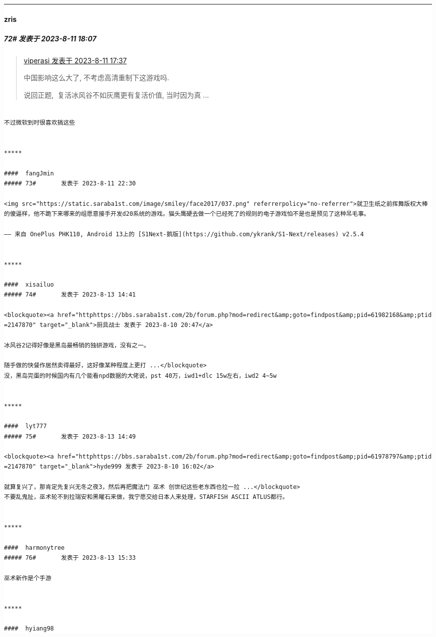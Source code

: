 
*****

####  zris  
##### 72#       发表于 2023-8-11 18:07

<blockquote><a href="httphttps://bbs.saraba1st.com/2b/forum.php?mod=redirect&amp;goto=findpost&amp;pid=61994722&amp;ptid=2147870" target="_blank">viperasi 发表于 2023-8-11 17:37</a>

中国影响这么大了, 不考虑高清重制下这游戏吗.

说回正题,  复活冰风谷不如灰鹰更有复活价值, 当时因为真 ...</blockquote>
```````这个看微软把

不过微软到时很喜欢搞这些


*****

####  fangJmin  
##### 73#       发表于 2023-8-11 22:30

<img src="https://static.saraba1st.com/image/smiley/face2017/037.png" referrerpolicy="no-referrer">就卫生纸之前挥舞版权大棒的傻逼样，他不跪下来哪来的组愿意接手开发d20系统的游戏。猫头鹰硬去做一个已经死了的规则的电子游戏怕不是也是预见了这种吊毛事。

—— 来自 OnePlus PHK110, Android 13上的 [S1Next-鹅版](https://github.com/ykrank/S1-Next/releases) v2.5.4


*****

####  xisailuo  
##### 74#       发表于 2023-8-13 14:41

<blockquote><a href="httphttps://bbs.saraba1st.com/2b/forum.php?mod=redirect&amp;goto=findpost&amp;pid=61982168&amp;ptid=2147870" target="_blank">厨具战士 发表于 2023-8-10 20:47</a>

冰风谷2记得好像是黑岛最畅销的独研游戏，没有之一。

随手做的快餐作居然卖得最好，这好像某种程度上更打 ...</blockquote>
没，黑岛完蛋的时候国内有几个能看npd数据的大佬说，pst 40万，iwd1+dlc 15w左右，iwd2 4~5w


*****

####  lyt777  
##### 75#       发表于 2023-8-13 14:49

<blockquote><a href="httphttps://bbs.saraba1st.com/2b/forum.php?mod=redirect&amp;goto=findpost&amp;pid=61978797&amp;ptid=2147870" target="_blank">hyde999 发表于 2023-8-10 16:02</a>

就算复兴了，那肯定先复兴无冬之夜3，然后再把魔法门 巫术 创世纪这些老东西也拉一拉 ...</blockquote>
不要乱鬼扯，巫术轮不到拉瑞安和黑曜石来做，我宁愿交给日本人来处理，STARFISH ASCII ATLUS都行。


*****

####  harmonytree  
##### 76#       发表于 2023-8-13 15:33

巫术新作是个手游


*****

####  hyiang98  
```````